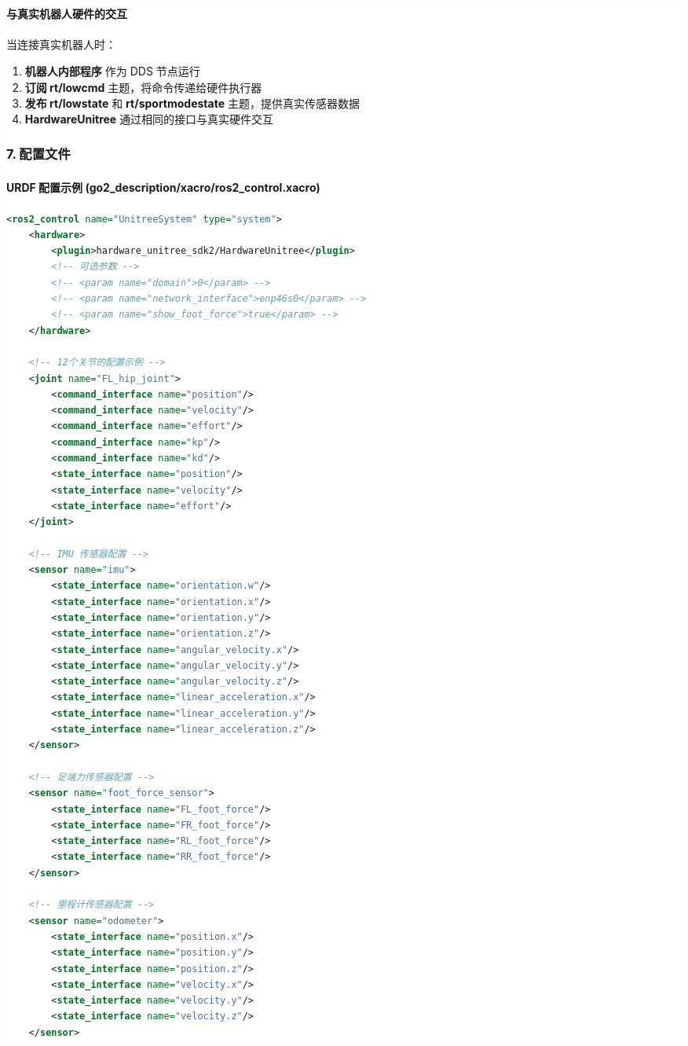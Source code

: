 #### 与真实机器人硬件的交互
当连接真实机器人时：
1. **机器人内部程序** 作为 DDS 节点运行
2. **订阅 rt/lowcmd** 主题，将命令传递给硬件执行器
3. **发布 rt/lowstate** 和 **rt/sportmodestate** 主题，提供真实传感器数据
4. **HardwareUnitree** 通过相同的接口与真实硬件交互

### 7. 配置文件

#### URDF 配置示例 (go2_description/xacro/ros2_control.xacro)
```xml
<ros2_control name="UnitreeSystem" type="system">
    <hardware>
        <plugin>hardware_unitree_sdk2/HardwareUnitree</plugin>
        <!-- 可选参数 -->
        <!-- <param name="domain">0</param> -->
        <!-- <param name="network_interface">enp46s0</param> -->
        <!-- <param name="show_foot_force">true</param> -->
    </hardware>
    
    <!-- 12个关节的配置示例 -->
    <joint name="FL_hip_joint">
        <command_interface name="position"/>
        <command_interface name="velocity"/>
        <command_interface name="effort"/>
        <command_interface name="kp"/>
        <command_interface name="kd"/>
        <state_interface name="position"/>
        <state_interface name="velocity"/>
        <state_interface name="effort"/>
    </joint>
    
    <!-- IMU 传感器配置 -->
    <sensor name="imu">
        <state_interface name="orientation.w"/>
        <state_interface name="orientation.x"/>
        <state_interface name="orientation.y"/>
        <state_interface name="orientation.z"/>
        <state_interface name="angular_velocity.x"/>
        <state_interface name="angular_velocity.y"/>
        <state_interface name="angular_velocity.z"/>
        <state_interface name="linear_acceleration.x"/>
        <state_interface name="linear_acceleration.y"/>
        <state_interface name="linear_acceleration.z"/>
    </sensor>
    
    <!-- 足端力传感器配置 -->
    <sensor name="foot_force_sensor">
        <state_interface name="FL_foot_force"/>
        <state_interface name="FR_foot_force"/>
        <state_interface name="RL_foot_force"/>
        <state_interface name="RR_foot_force"/>
    </sensor>
    
    <!-- 里程计传感器配置 -->
    <sensor name="odometer">
        <state_interface name="position.x"/>
        <state_interface name="position.y"/>
        <state_interface name="position.z"/>
        <state_interface name="velocity.x"/>
        <state_interface name="velocity.y"/>
        <state_interface name="velocity.z"/>
    </sensor>
```